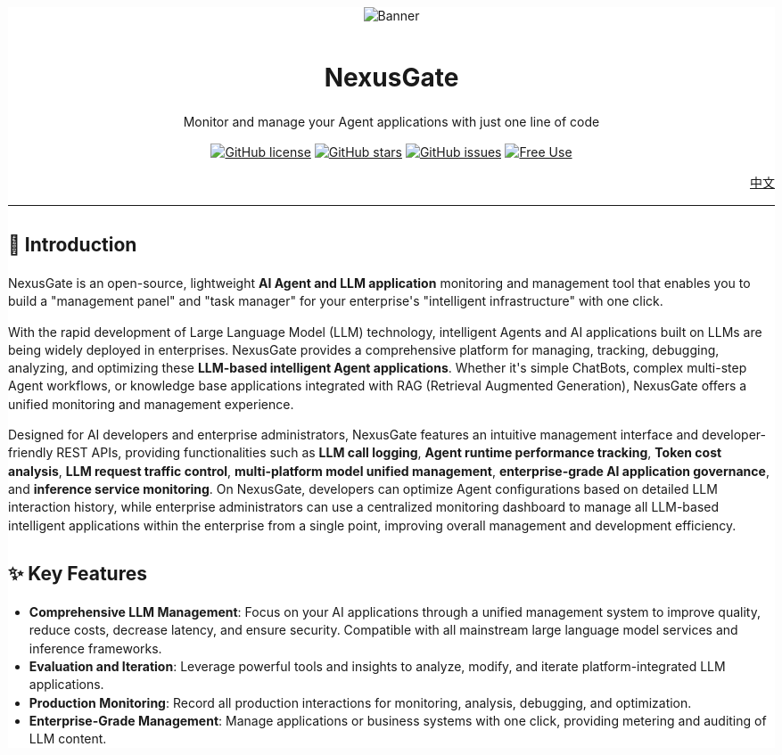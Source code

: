 <div align="center">

![Banner](./assets/img/banner-en.png)

# NexusGate

Monitor and manage your Agent applications with just one line of code

[![GitHub license](https://img.shields.io/github/license/em-geeklab/nexusgate)](https://github.com/em-geeklab/nexusgate/blob/main/LICENSE)
[![GitHub stars](https://img.shields.io/github/stars/em-geeklab/nexusgate)](https://github.com/em-geeklab/nexusgate/stargazers)
[![GitHub issues](https://img.shields.io/github/issues/em-geeklab/nexusgate)](https://github.com/em-geeklab/nexusgate/issues)
[![Free Use](https://img.shields.io/badge/free-pricing?logo=free&color=%20%23155EEF&label=pricing&labelColor=%20%23528bff)](https://img.shields.io/badge/free-pricing?logo=free&color=%20%23155EEF&label=pricing&labelColor=%20%23528bff)

</div>

<div align="right">
  <a href="README.md">中文</a>
</div>

---

## 🚀 Introduction

NexusGate is an open-source, lightweight **AI Agent and LLM application** monitoring and management tool that enables you to build a "management panel" and "task manager" for your enterprise's "intelligent infrastructure" with one click.

With the rapid development of Large Language Model (LLM) technology, intelligent Agents and AI applications built on LLMs are being widely deployed in enterprises. NexusGate provides a comprehensive platform for managing, tracking, debugging, analyzing, and optimizing these **LLM-based intelligent Agent applications**. Whether it's simple ChatBots, complex multi-step Agent workflows, or knowledge base applications integrated with RAG (Retrieval Augmented Generation), NexusGate offers a unified monitoring and management experience.

Designed for AI developers and enterprise administrators, NexusGate features an intuitive management interface and developer-friendly REST APIs, providing functionalities such as **LLM call logging**, **Agent runtime performance tracking**, **Token cost analysis**, **LLM request traffic control**, **multi-platform model unified management**, **enterprise-grade AI application governance**, and **inference service monitoring**. On NexusGate, developers can optimize Agent configurations based on detailed LLM interaction history, while enterprise administrators can use a centralized monitoring dashboard to manage all LLM-based intelligent applications within the enterprise from a single point, improving overall management and development efficiency.

## ✨ Key Features

- **Comprehensive LLM Management**: Focus on your AI applications through a unified management system to improve quality, reduce costs, decrease latency, and ensure security. Compatible with all mainstream large language model services and inference frameworks.
- **Evaluation and Iteration**: Leverage powerful tools and insights to analyze, modify, and iterate platform-integrated LLM applications.
- **Production Monitoring**: Record all production interactions for monitoring, analysis, debugging, and optimization.
- **Enterprise-Grade Management**: Manage applications or business systems with one click, providing metering and auditing of LLM content.

